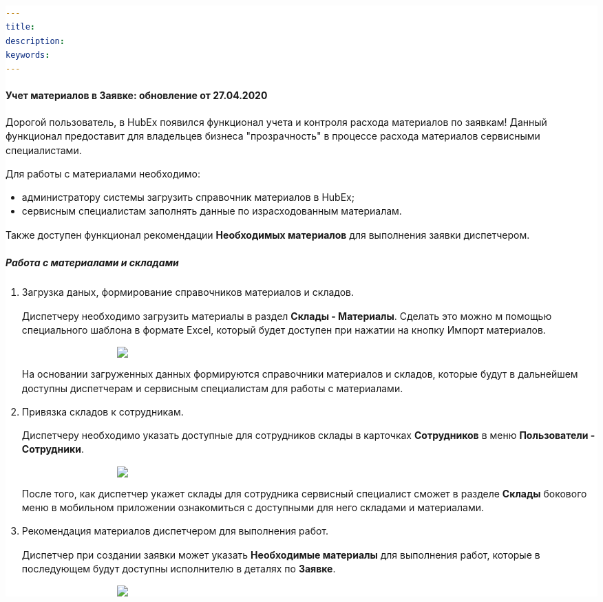 ```yaml
---
title: 
description: 
keywords: 
---
```


#### Учет материалов в Заявке: обновление от 27.04.2020
<html>
<meta charset="utf-8">

</html>
<body>
<p>Дорогой пользователь, в HubEx появился функционал учета и контроля расхода материалов по заявкам!
Данный функционал предоставит для владельцев бизнеса "прозрачность" в процессе расхода материалов сервисными специалистами.</p>
<p>Для работы с материалами необходимо: </p>
<ul>
<li>администратору системы загрузить справочник материалов в HubEx; </li>
<li>сервисным специалистам заполнять данные по израсходованным материалам. </li> </ul>

<p>Также доступен функционал рекомендации <strong>Необходимых материалов</strong> для выполнения заявки диспетчером.</p>

<h5>Работа с материалами и складами</h5>
<ol>

<li>Загрузка даных, формирование справочников материалов и складов.
<p>Диспетчеру необходимо загрузить материалы в раздел <strong>Склады - Материалы</strong>. Сделать это можно м помощью специального шаблона в формате Excel, который будет доступен при нажатии на кнопку Импорт материалов. </p>

<div><img style="margin: 0 auto; display: block; max-width: 100%;" src="https://239911.selcdn.ru/Public/_articles/release%2028.04%20Warehouses/1.png" width="559" height="auto" /></div>

<p>На основании загруженных данных формируются справочники материалов и складов, которые будут в дальнейшем доступны диспетчерам и сервисным специалистам для работы с материалами.</p>
</li>

<li>Привязка складов к сотрудникам.
<p>Диспетчеру необходимо указать доступные для сотрудников склады в карточках <strong>Сотрудников</strong> в меню <strong>Пользователи - Сотрудники</strong>.</p>
<div><img style="margin: 0 auto; display: block; max-width: 100%;" src="https://239911.selcdn.ru/Public/_articles/release%2028.04%20Warehouses/2.png" width="559" height="auto" /></div>

<p>После того, как диспетчер укажет склады для сотрудника сервисный специалист сможет в разделе <strong>Склады</strong> бокового меню в мобильном приложении ознакомиться с доступными для него складами и материалами.</p>
</li>


<li>Рекомендация материалов диспетчером для выполнения работ.

<p>Диспетчер при создании заявки может указать <strong>Необходимые материалы</strong> для выполнения работ,  которые в последующем будут доступны исполнителю в деталях по <strong>Заявке</strong>.</p>
<div><img style="margin: 0 auto; display: block; max-width: 100%;" src="https://239911.selcdn.ru/Public/_articles/release%2028.04%20Warehouses/3.0.png" width="559" height="auto" /></div>

